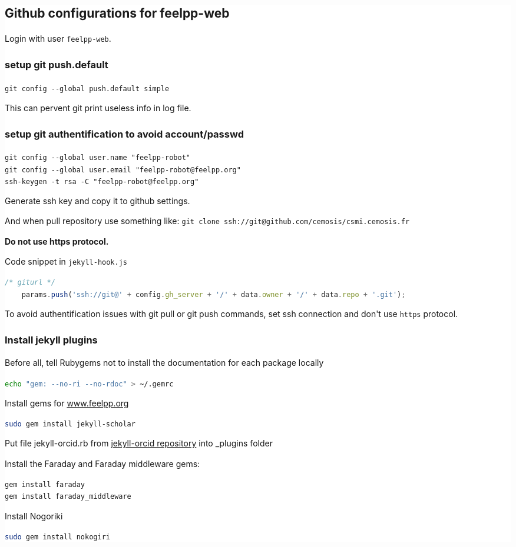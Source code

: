 ## Github configurations for feelpp-web

Login with user `feelpp-web`.

### setup git push.default

`git config --global push.default simple`

This can pervent git print useless info in log file.

### setup git authentification to avoid account/passwd
```
git config --global user.name "feelpp-robot"
git config --global user.email "feelpp-robot@feelpp.org"
ssh-keygen -t rsa -C "feelpp-robot@feelpp.org"
```
Generate ssh key and copy it to github settings.

And when pull repository use something like:
`git clone ssh://git@github.com/cemosis/csmi.cemosis.fr`

**Do not use https protocol.**

Code snippet in `jekyll-hook.js`

```javascript
/* giturl */
	params.push('ssh://git@' + config.gh_server + '/' + data.owner + '/' + data.repo + '.git');
```

To avoid authentification issues with git pull or git push commands, set ssh connection and don't use `https` protocol.

### Install jekyll plugins

Before all, tell Rubygems not to install the documentation for each package locally
```bash
echo "gem: --no-ri --no-rdoc" > ~/.gemrc
```

Install gems for www.feelpp.org

```bash
sudo gem install jekyll-scholar
```

Put file jekyll-orcid.rb from [jekyll-orcid repository](https://github.com/mfenner/jekyll-orcid) into _plugins folder

Install the Faraday and Faraday middleware gems:

```bash
gem install faraday
gem install faraday_middleware
```
Install Nogoriki

```bash
sudo gem install nokogiri
```
